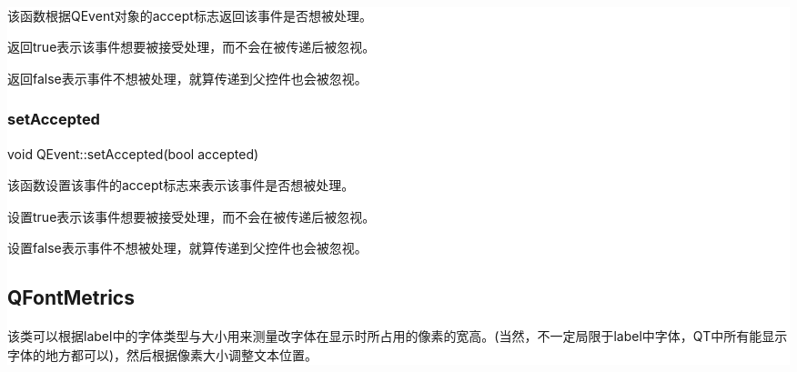 该函数根据QEvent对象的accept标志返回该事件是否想被处理。

返回true表示该事件想要被接受处理，而不会在被传递后被忽视。

返回false表示事件不想被处理，就算传递到父控件也会被忽视。

### setAccepted
void QEvent::setAccepted(bool accepted)

该函数设置该事件的accept标志来表示该事件是否想被处理。

设置true表示该事件想要被接受处理，而不会在被传递后被忽视。

设置false表示事件不想被处理，就算传递到父控件也会被忽视。



## QFontMetrics
该类可以根据label中的字体类型与大小用来测量改字体在显示时所占用的像素的宽高。(当然，不一定局限于label中字体，QT中所有能显示字体的地方都可以)，然后根据像素大小调整文本位置。
